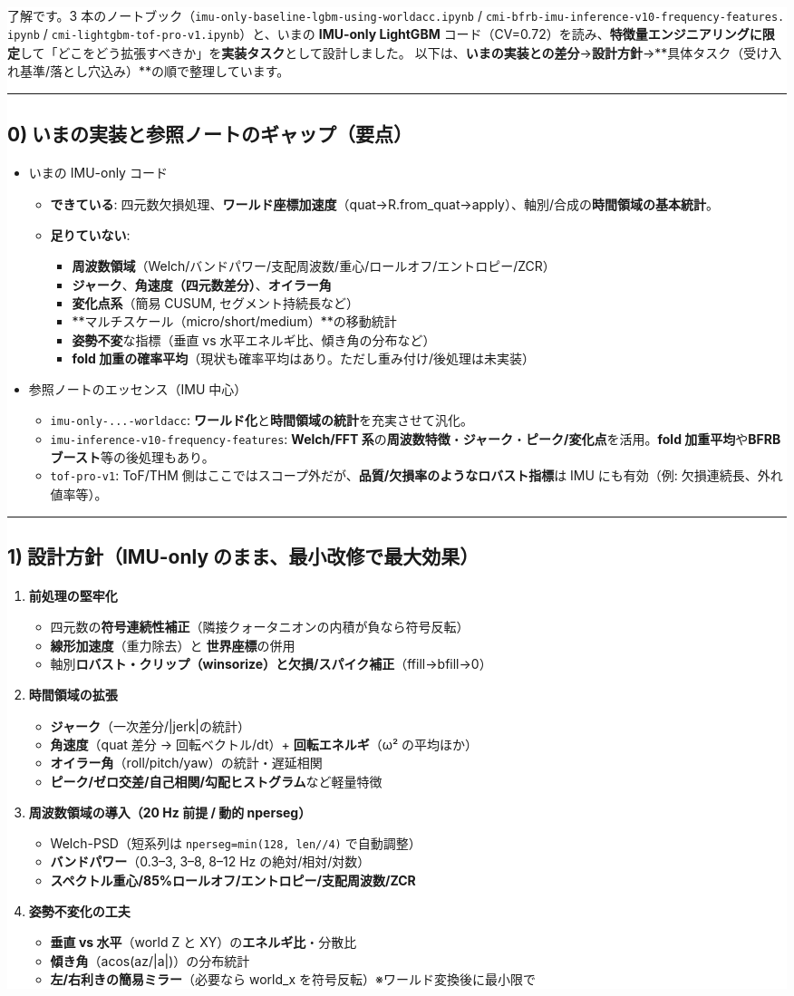 了解です。3 本のノートブック（`imu-only-baseline-lgbm-using-worldacc.ipynb` / `cmi-bfrb-imu-inference-v10-frequency-features.ipynb` / `cmi-lightgbm-tof-pro-v1.ipynb`）と、いまの **IMU-only LightGBM** コード（CV=0.72）を読み、**特徴量エンジニアリングに限定**して「どこをどう拡張すべきか」を**実装タスク**として設計しました。
以下は、**いまの実装との差分**→**設計方針**→\*\*具体タスク（受け入れ基準/落とし穴込み）\*\*の順で整理しています。

---

## 0) いまの実装と参照ノートのギャップ（要点）

- いまの IMU-only コード

  - **できている**: 四元数欠損処理、**ワールド座標加速度**（quat→R.from_quat→apply）、軸別/合成の**時間領域の基本統計**。
  - **足りていない**:

    - **周波数領域**（Welch/バンドパワー/支配周波数/重心/ロールオフ/エントロピー/ZCR）
    - **ジャーク**、**角速度（四元数差分）**、**オイラー角**
    - **変化点系**（簡易 CUSUM, セグメント持続長など）
    - \*\*マルチスケール（micro/short/medium）\*\*の移動統計
    - **姿勢不変**な指標（垂直 vs 水平エネルギ比、傾き角の分布など）
    - **fold 加重の確率平均**（現状も確率平均はあり。ただし重み付け/後処理は未実装）

- 参照ノートのエッセンス（IMU 中心）

  - `imu-only-...-worldacc`: **ワールド化**と**時間領域の統計**を充実させて汎化。
  - `imu-inference-v10-frequency-features`: **Welch/FFT 系**の**周波数特徴**・**ジャーク**・**ピーク/変化点**を活用。**fold 加重平均**や**BFRB ブースト**等の後処理もあり。
  - `tof-pro-v1`: ToF/THM 側はここではスコープ外だが、**品質/欠損率のようなロバスト指標**は IMU にも有効（例: 欠損連続長、外れ値率等）。

---

## 1) 設計方針（IMU-only のまま、最小改修で最大効果）

1. **前処理の堅牢化**

   - 四元数の**符号連続性補正**（隣接クォータニオンの内積が負なら符号反転）
   - **線形加速度**（重力除去）と **世界座標**の併用
   - 軸別**ロバスト・クリップ（winsorize）**と**欠損/スパイク補正**（ffill→bfill→0）

2. **時間領域の拡張**

   - **ジャーク**（一次差分/|jerk|の統計）
   - **角速度**（quat 差分 → 回転ベクトル/dt）+ **回転エネルギ**（ω² の平均ほか）
   - **オイラー角**（roll/pitch/yaw）の統計・遅延相関
   - **ピーク/ゼロ交差/自己相関/勾配ヒストグラム**など軽量特徴

3. **周波数領域の導入（20 Hz 前提 / 動的 nperseg）**

   - Welch-PSD（短系列は `nperseg=min(128, len//4)` で自動調整）
   - **バンドパワー**（0.3–3, 3–8, 8–12 Hz の絶対/相対/対数）
   - **スペクトル重心/85%ロールオフ/エントロピー/支配周波数/ZCR**

4. **姿勢不変化の工夫**

   - **垂直 vs 水平**（world Z と XY）の**エネルギ比**・分散比
   - **傾き角**（acos(az/|a|)）の分布統計
   - **左/右利きの簡易ミラー**（必要なら world_x を符号反転）※ワールド変換後に最小限で
